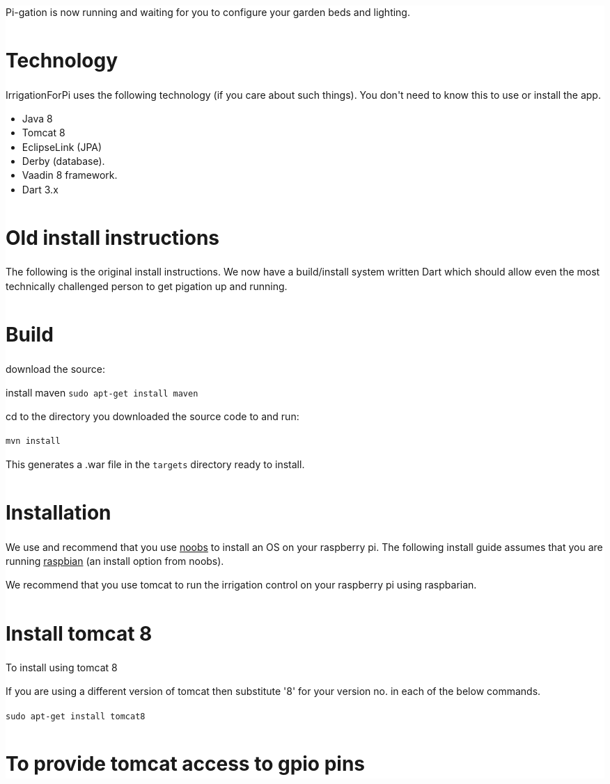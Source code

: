 
Pi-gation is now running and waiting for you to configure your garden beds and lighting.

 
Technology
==========

IrrigationForPi uses the following technology (if you care about such things). You don't need to know this to use or install the app.

* Java 8
* Tomcat 8
* EclipseLink (JPA)
* Derby (database).
* Vaadin 8 framework.
* Dart 3.x

# Old install instructions
The following is the original install instructions.
We now have a build/install system written Dart which should allow even the most technically challenged person to get pigation up and running.

Build
=======
download the source:

install maven
`sudo apt-get install maven`

cd to the directory you downloaded the source code to and run:

`mvn install`

This generates a .war file in the `targets` directory ready to install.


Installation 
==========
We use and recommend that you use [noobs](https://www.raspberrypi.org/downloads/noobs/) to install an OS on your raspberry pi.
The following install guide assumes that you are running [raspbian](http://raspbian.org/) (an install option from noobs).

We recommend that you use tomcat to run the irrigation control on your raspberry pi using raspbarian.

# Install tomcat 8
To install using tomcat 8 

If you are using a different version of tomcat then substitute '8' for your version no. in each of the below commands.

`sudo apt-get install tomcat8`

# To provide tomcat access to gpio pins

